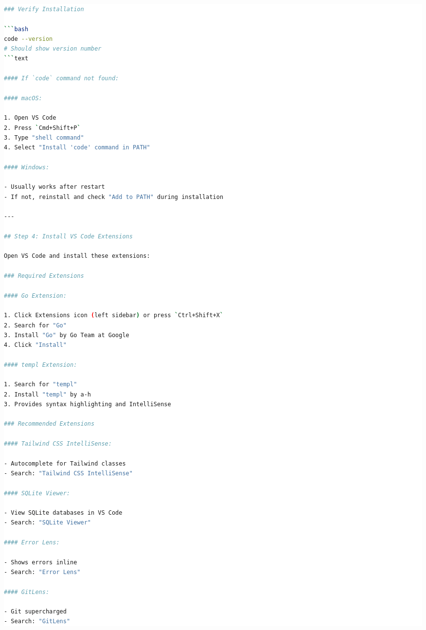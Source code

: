 ```bash
### Verify Installation

```bash
code --version
# Should show version number
```text

#### If `code` command not found:

#### macOS:

1. Open VS Code
2. Press `Cmd+Shift+P`
3. Type "shell command"
4. Select "Install 'code' command in PATH"

#### Windows:

- Usually works after restart
- If not, reinstall and check "Add to PATH" during installation

---

## Step 4: Install VS Code Extensions

Open VS Code and install these extensions:

### Required Extensions

#### Go Extension:

1. Click Extensions icon (left sidebar) or press `Ctrl+Shift+X`
2. Search for "Go"
3. Install "Go" by Go Team at Google
4. Click "Install"

#### templ Extension:

1. Search for "templ"
2. Install "templ" by a-h
3. Provides syntax highlighting and IntelliSense

### Recommended Extensions

#### Tailwind CSS IntelliSense:

- Autocomplete for Tailwind classes
- Search: "Tailwind CSS IntelliSense"

#### SQLite Viewer:

- View SQLite databases in VS Code
- Search: "SQLite Viewer"

#### Error Lens:

- Shows errors inline
- Search: "Error Lens"

#### GitLens:

- Git supercharged
- Search: "GitLens"
```